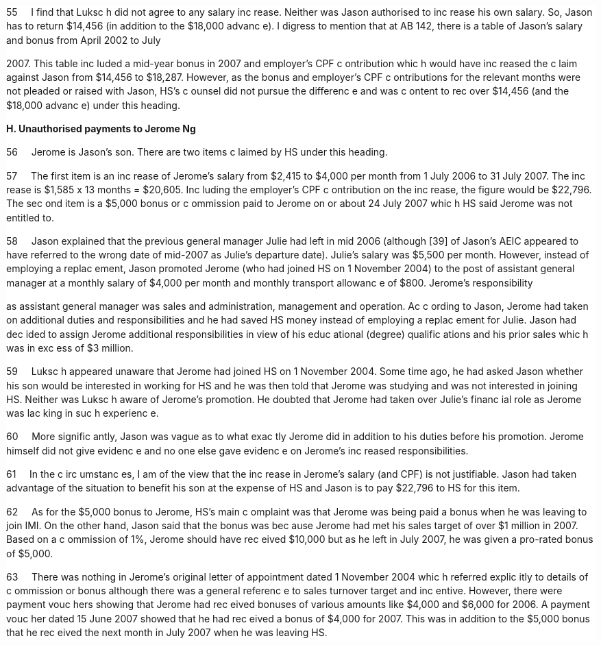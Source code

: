 55     I find that Luksc h did not agree to any salary inc rease. Neither was Jason authorised to inc rease his own salary. So, Jason has to return $14,456 (in addition to the $18,000 advanc e). I digress to mention that at AB 142, there is a table of Jason’s salary and bonus from April 2002 to July 

2007\. This table inc luded a mid-year bonus in 2007 and employer’s CPF c ontribution whic h would have inc reased the c laim against Jason from $14,456 to $18,287. However, as the bonus and employer’s CPF c ontributions for the relevant months were not pleaded or raised with Jason, HS’s c ounsel did not pursue the differenc e and was c ontent to rec over $14,456 (and the $18,000 advanc e) under this heading. 

**H. Unauthorised payments to Jerome Ng** 

56     Jerome is Jason’s son. There are two items c laimed by HS under this heading. 

57     The first item is an inc rease of Jerome’s salary from $2,415 to $4,000 per month from 1 July 2006 to 31 July 2007. The inc rease is $1,585 x 13 months = $20,605. Inc luding the employer’s CPF c ontribution on the inc rease, the figure would be $22,796. The sec ond item is a $5,000 bonus or c ommission paid to Jerome on or about 24 July 2007 whic h HS said Jerome was not entitled to. 

58     Jason explained that the previous general manager Julie had left in mid 2006 (although [39] of Jason’s AEIC appeared to have referred to the wrong date of mid-2007 as Julie’s departure date). Julie’s salary was $5,500 per month. However, instead of employing a replac ement, Jason promoted Jerome (who had joined HS on 1 November 2004) to the post of assistant general manager at a monthly salary of $4,000 per month and monthly transport allowanc e of $800. Jerome’s responsibility 


as assistant general manager was sales and administration, management and operation. Ac c ording to Jason, Jerome had taken on additional duties and responsibilities and he had saved HS money instead of employing a replac ement for Julie. Jason had dec ided to assign Jerome additional responsibilities in view of his educ ational (degree) qualific ations and his prior sales whic h was in exc ess of $3 million. 

59     Luksc h appeared unaware that Jerome had joined HS on 1 November 2004. Some time ago, he had asked Jason whether his son would be interested in working for HS and he was then told that Jerome was studying and was not interested in joining HS. Neither was Luksc h aware of Jerome’s promotion. He doubted that Jerome had taken over Julie’s financ ial role as Jerome was lac king in suc h experienc e. 

60     More signific antly, Jason was vague as to what exac tly Jerome did in addition to his duties before his promotion. Jerome himself did not give evidenc e and no one else gave evidenc e on Jerome’s inc reased responsibilities. 

61     In the c irc umstanc es, I am of the view that the inc rease in Jerome’s salary (and CPF) is not justifiable. Jason had taken advantage of the situation to benefit his son at the expense of HS and Jason is to pay $22,796 to HS for this item. 

62     As for the $5,000 bonus to Jerome, HS’s main c omplaint was that Jerome was being paid a bonus when he was leaving to join IMI. On the other hand, Jason said that the bonus was bec ause Jerome had met his sales target of over $1 million in 2007. Based on a c ommission of 1%, Jerome should have rec eived $10,000 but as he left in July 2007, he was given a pro-rated bonus of $5,000. 

63     There was nothing in Jerome’s original letter of appointment dated 1 November 2004 whic h referred explic itly to details of c ommission or bonus although there was a general referenc e to sales turnover target and inc entive. However, there were payment vouc hers showing that Jerome had rec eived bonuses of various amounts like $4,000 and $6,000 for 2006. A payment vouc her dated 15 June 2007 showed that he had rec eived a bonus of $4,000 for 2007. This was in addition to the $5,000 bonus that he rec eived the next month in July 2007 when he was leaving HS. 
